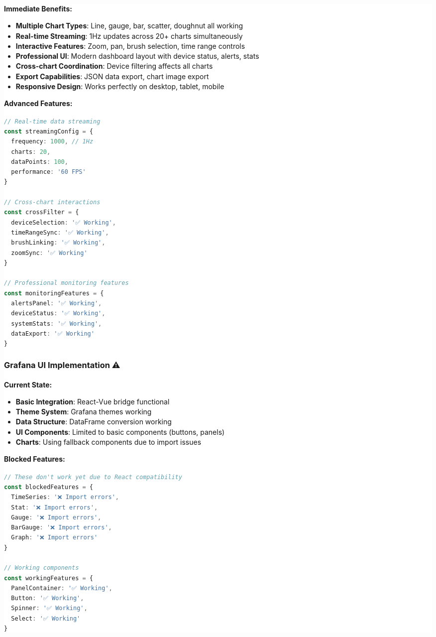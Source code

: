 **Immediate Benefits:**
- **Multiple Chart Types**: Line, gauge, bar, scatter, doughnut all working
- **Real-time Streaming**: 1Hz updates across 20+ charts simultaneously
- **Interactive Features**: Zoom, pan, brush selection, time range controls
- **Professional UI**: Modern dashboard layout with device status, alerts, stats
- **Cross-chart Coordination**: Device filtering affects all charts
- **Export Capabilities**: JSON data export, chart image export
- **Responsive Design**: Works perfectly on desktop, tablet, mobile

**Advanced Features:**
```typescript
// Real-time data streaming
const streamingConfig = {
  frequency: 1000, // 1Hz
  charts: 20,
  dataPoints: 100,
  performance: '60 FPS'
}

// Cross-chart interactions
const crossFilter = {
  deviceSelection: '✅ Working',
  timeRangeSync: '✅ Working',
  brushLinking: '✅ Working',
  zoomSync: '✅ Working'
}

// Professional monitoring features
const monitoringFeatures = {
  alertsPanel: '✅ Working',
  deviceStatus: '✅ Working',
  systemStats: '✅ Working',
  dataExport: '✅ Working'
}
```

### Grafana UI Implementation ⚠️

**Current State:**
- **Basic Integration**: React-Vue bridge functional
- **Theme System**: Grafana themes working
- **Data Structure**: DataFrame conversion working
- **UI Components**: Limited to basic components (buttons, panels)
- **Charts**: Using fallback components due to import issues

**Blocked Features:**
```typescript
// These don't work yet due to React compatibility
const blockedFeatures = {
  TimeSeries: '❌ Import errors',
  Stat: '❌ Import errors',
  Gauge: '❌ Import errors',
  BarGauge: '❌ Import errors',
  Graph: '❌ Import errors'
}

// Working components
const workingFeatures = {
  PanelContainer: '✅ Working',
  Button: '✅ Working',
  Spinner: '✅ Working',
  Select: '✅ Working'
}
```
